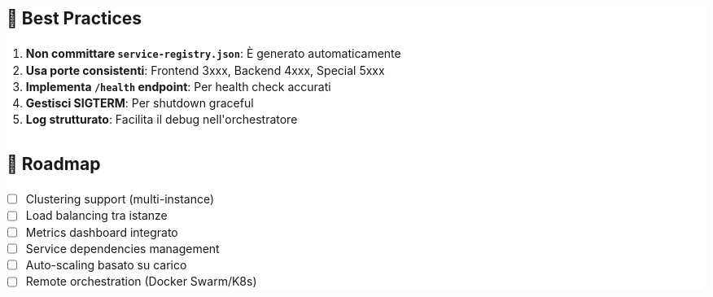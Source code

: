 ## 📝 Best Practices

1. **Non committare `service-registry.json`**: È generato automaticamente
2. **Usa porte consistenti**: Frontend 3xxx, Backend 4xxx, Special 5xxx
3. **Implementa `/health` endpoint**: Per health check accurati
4. **Gestisci SIGTERM**: Per shutdown graceful
5. **Log strutturato**: Facilita il debug nell'orchestratore

## 🎯 Roadmap

- [ ] Clustering support (multi-instance)
- [ ] Load balancing tra istanze
- [ ] Metrics dashboard integrato
- [ ] Service dependencies management
- [ ] Auto-scaling basato su carico
- [ ] Remote orchestration (Docker Swarm/K8s)
